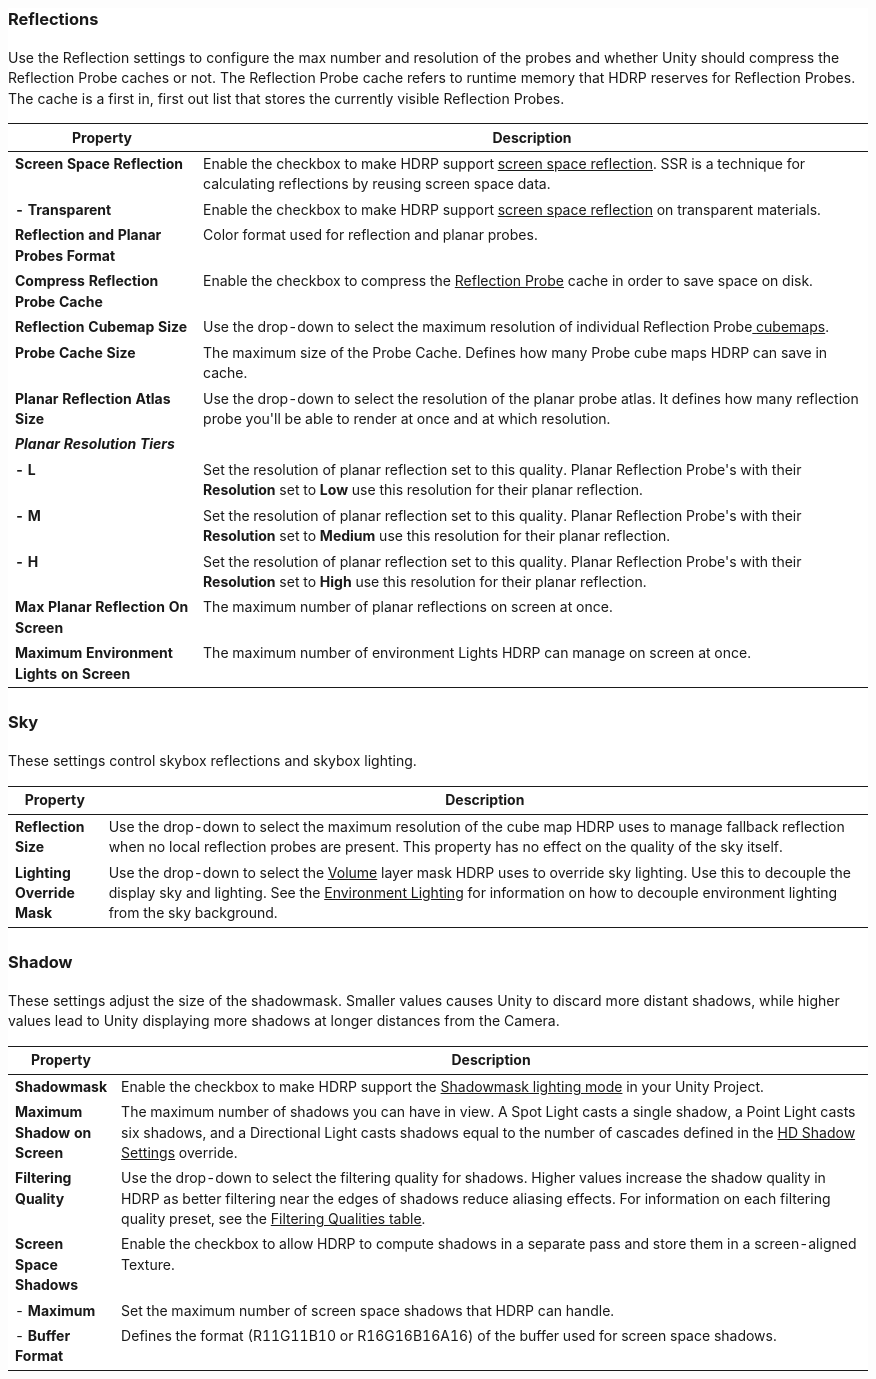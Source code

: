 ### Reflections

Use the Reflection settings to configure the max number and resolution of the probes and whether Unity should compress the Reflection Probe caches or not. The Reflection Probe cache refers to runtime memory that HDRP reserves for Reflection Probes. The cache is a first in, first out list that stores the currently visible Reflection Probes.

| **Property**                             | **Description**                                              |
| ---------------------------------------- | ------------------------------------------------------------ |
| **Screen Space Reflection**              | Enable the checkbox to make HDRP support [screen space reflection](https://docs.unity3d.com/Manual/PostProcessing-ScreenSpaceReflection.html). SSR is a technique for calculating reflections by reusing screen space data. |
| **- Transparent**                        | Enable the checkbox to make HDRP support [screen space reflection](https://docs.unity3d.com/Manual/PostProcessing-ScreenSpaceReflection.html) on transparent materials. |
| **Reflection and Planar Probes Format**  | Color format used for reflection and planar probes.          |
| **Compress Reflection Probe Cache**      | Enable the checkbox to compress the [Reflection Probe](Reflection-Probe.md) cache in order to save space on disk. |
| **Reflection Cubemap Size**              | Use the drop-down to select the maximum resolution of individual Reflection Probe[ ](https://docs.unity3d.com/Manual/class-Cubemap.html)[cubemaps](https://docs.unity3d.com/Manual/class-Cubemap.html). |
| **Probe Cache Size**                     | The maximum size of the Probe Cache. Defines how many Probe cube maps HDRP can save in cache. |
| **Planar Reflection Atlas Size**         | Use the drop-down to select the resolution of the planar probe atlas. It defines how many reflection probe you'll be able to render at once and at which resolution. |
| ***Planar Resolution Tiers***            |                                                              |
| **- L**                                  | Set the resolution of planar reflection set to this quality. Planar Reflection Probe's with their **Resolution** set to **Low** use this resolution for their planar reflection. |
| **- M**                                  | Set the resolution of planar reflection set to this quality. Planar Reflection Probe's with their **Resolution** set to **Medium** use this resolution for their planar reflection. |
| **- H**                                  | Set the resolution of planar reflection set to this quality. Planar Reflection Probe's with their **Resolution** set to **High** use this resolution for their planar reflection. |
| **Max Planar Reflection On Screen**      | The maximum number of planar reflections on screen at once.  |
| **Maximum Environment Lights on Screen** | The maximum number of environment Lights HDRP can manage on screen at once. |

<a name="SkyLighting"></a>

### Sky

These settings control skybox reflections and skybox lighting.

| **Property**               | **Description**                                              |
| -------------------------- | ------------------------------------------------------------ |
| **Reflection Size**        | Use the drop-down to select the maximum resolution of the cube map HDRP uses to manage fallback reflection when no local reflection probes are present. This property has no effect on the quality of the sky itself. |
| **Lighting Override Mask** | Use the drop-down to select the [Volume](Volumes.md) layer mask HDRP uses to override sky lighting. Use this to decouple the display sky and lighting. See the [Environment Lighting](Environment-Lighting.md#DecoupleVisualEnvironment) for information on how to decouple environment lighting from the sky background. |

### Shadow

These settings adjust the size of the shadowmask. Smaller values causes Unity to discard more distant shadows, while higher values lead to Unity displaying more shadows at longer distances from the Camera.

| **Property**                     | **Description**                                              |
| -------------------------------- | ------------------------------------------------------------ |
| **Shadowmask**                  | Enable the checkbox to make HDRP support the [Shadowmask lighting mode](Lighting-Mode-Shadowmask.md) in your Unity Project. |
| **Maximum** **Shadow on Screen** | The maximum number of shadows you can have in view. A Spot Light casts a single shadow, a Point Light casts six shadows, and a Directional Light casts shadows equal to the number of cascades defined in the [HD Shadow Settings](Override-Shadows.md) override. |
| **Filtering Quality**            | Use the drop-down to select the filtering quality for shadows. Higher values increase the shadow quality in HDRP as better filtering near the edges of shadows reduce aliasing effects. For information on each filtering quality preset, see the [Filtering Qualities table](#filtering-qualities). |
| **Screen Space Shadows**         | Enable the checkbox to allow HDRP to compute shadows in a separate pass and store them in a screen-aligned Texture. |
| - **Maximum**                    | Set the maximum number of screen space shadows that HDRP can handle. |
| - **Buffer Format**              | Defines the format (R11G11B10 or R16G16B16A16) of the buffer used for screen space shadows.|
